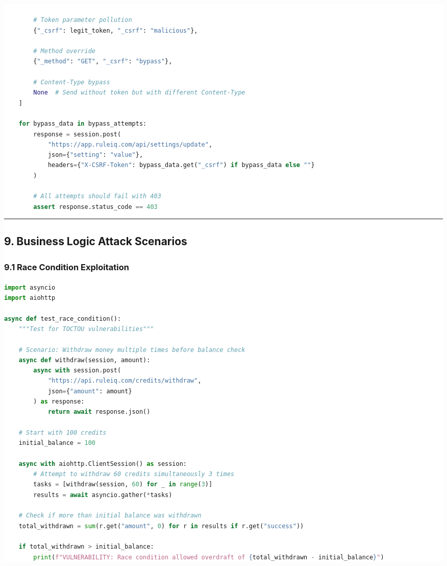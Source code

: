 ```python
        
        # Token parameter pollution
        {"_csrf": legit_token, "_csrf": "malicious"},
        
        # Method override
        {"_method": "GET", "_csrf": "bypass"},
        
        # Content-Type bypass
        None  # Send without token but with different Content-Type
    ]
    
    for bypass_data in bypass_attempts:
        response = session.post(
            "https://app.ruleiq.com/api/settings/update",
            json={"setting": "value"},
            headers={"X-CSRF-Token": bypass_data.get("_csrf") if bypass_data else ""}
        )
        
        # All attempts should fail with 403
        assert response.status_code == 403
```

---

## 9. Business Logic Attack Scenarios

### 9.1 Race Condition Exploitation

```python
import asyncio
import aiohttp

async def test_race_condition():
    """Test for TOCTOU vulnerabilities"""
    
    # Scenario: Withdraw money multiple times before balance check
    async def withdraw(session, amount):
        async with session.post(
            "https://api.ruleiq.com/credits/withdraw",
            json={"amount": amount}
        ) as response:
            return await response.json()
    
    # Start with 100 credits
    initial_balance = 100
    
    async with aiohttp.ClientSession() as session:
        # Attempt to withdraw 60 credits simultaneously 3 times
        tasks = [withdraw(session, 60) for _ in range(3)]
        results = await asyncio.gather(*tasks)
    
    # Check if more than initial balance was withdrawn
    total_withdrawn = sum(r.get("amount", 0) for r in results if r.get("success"))
    
    if total_withdrawn > initial_balance:
        print(f"VULNERABILITY: Race condition allowed overdraft of {total_withdrawn - initial_balance}")
```
